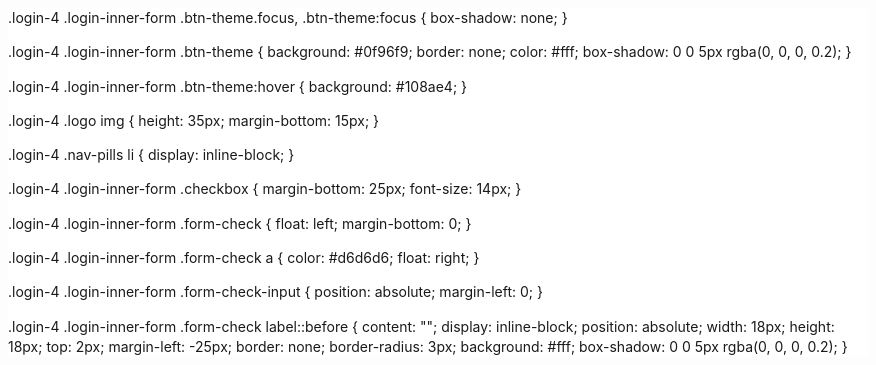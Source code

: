 .login-4 .login-inner-form .btn-theme.focus, .btn-theme:focus {
    box-shadow: none;
}

.login-4 .login-inner-form .btn-theme {
    background: #0f96f9;
    border: none;
    color: #fff;
    box-shadow: 0 0 5px rgba(0, 0, 0, 0.2);
}

.login-4 .login-inner-form .btn-theme:hover {
    background: #108ae4;
}

.login-4 .logo img {
    height: 35px;
    margin-bottom: 15px;
}

.login-4 .nav-pills li {
    display: inline-block;
}

.login-4 .login-inner-form .checkbox {
    margin-bottom: 25px;
    font-size: 14px;
}

.login-4 .login-inner-form .form-check {
    float: left;
    margin-bottom: 0;
}

.login-4 .login-inner-form .form-check a {
    color: #d6d6d6;
    float: right;
}

.login-4 .login-inner-form .form-check-input {
    position: absolute;
    margin-left: 0;
}

.login-4 .login-inner-form .form-check label::before {
    content: "";
    display: inline-block;
    position: absolute;
    width: 18px;
    height: 18px;
    top: 2px;
    margin-left: -25px;
    border: none;
    border-radius: 3px;
    background: #fff;
    box-shadow: 0 0 5px rgba(0, 0, 0, 0.2);
}
